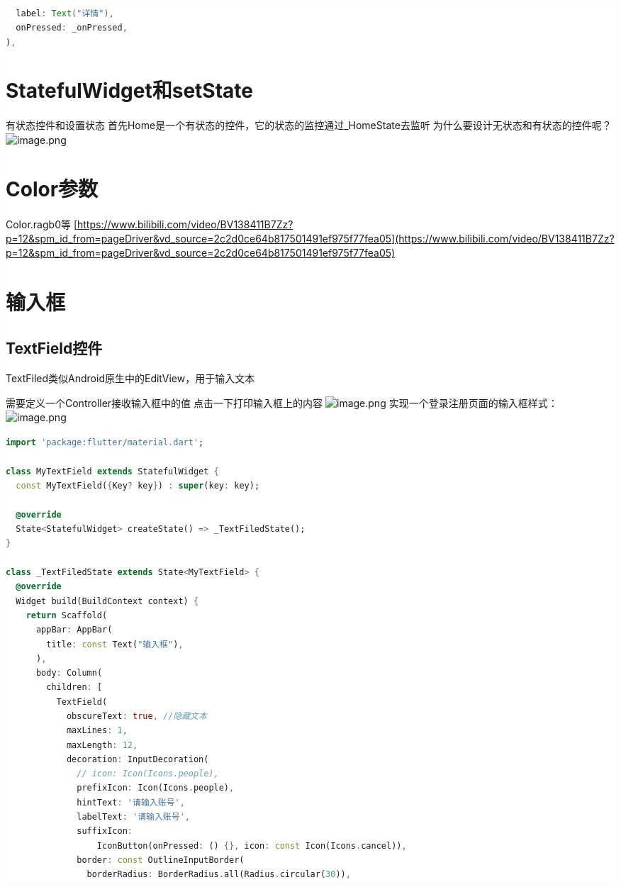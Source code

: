 ```java
  label: Text("详情"),
  onPressed: _onPressed,
),
```
# StatefulWidget和setState
有状态控件和设置状态
首先Home是一个有状态的控件，它的状态的监控通过_HomeState去监听
为什么要设计无状态和有状态的控件呢？
![image.png](https://cdn.nlark.com/yuque/0/2023/png/32682386/1695551224143-1e7d0029-7750-459a-8a04-430873e97178.png#averageHue=%2305182b&clientId=ucf7360f5-e64f-4&from=paste&height=378&id=ub05721f1&originHeight=567&originWidth=522&originalType=binary&ratio=1.5&rotation=0&showTitle=false&size=158216&status=done&style=none&taskId=u3444baa1-6468-4b7b-8a4a-ac06cc4ec07&title=&width=348)
# Color参数
Color.ragb0等
[https://www.bilibili.com/video/BV138411B7Zz?p=12&spm_id_from=pageDriver&vd_source=2c2d0ce64b817501491ef975f77fea05](https://www.bilibili.com/video/BV138411B7Zz?p=12&spm_id_from=pageDriver&vd_source=2c2d0ce64b817501491ef975f77fea05)

# 输入框
## TextField控件
TextFiled类似Android原生中的EditView，用于输入文本

需要定义一个Controller接收输入框中的值
点击一下打印输入框上的内容
![image.png](https://cdn.nlark.com/yuque/0/2023/png/32682386/1695555793997-a3af4890-d14c-4d15-b9c6-4831c7058b0f.png#averageHue=%23375857&clientId=u8a07325d-8782-4&from=paste&height=261&id=u60a74227&originHeight=392&originWidth=1272&originalType=binary&ratio=1.5&rotation=0&showTitle=false&size=189303&status=done&style=none&taskId=u9ee240b5-92e7-414e-a36e-1f96b17ed86&title=&width=848)
实现一个登录注册页面的输入框样式：
![image.png](https://cdn.nlark.com/yuque/0/2023/png/32682386/1695605782033-371916c4-301a-4027-9a5a-88a2c4e414e7.png#averageHue=%23eaeaea&clientId=ube3af285-fba2-4&from=paste&height=55&id=u80c01b58&originHeight=83&originWidth=311&originalType=binary&ratio=1&rotation=0&showTitle=false&size=3874&status=done&style=none&taskId=uee0f91f6-ec7f-4ff1-b7ff-07b5cdc5d1e&title=&width=207.33333333333334)
```dart
import 'package:flutter/material.dart';

class MyTextField extends StatefulWidget {
  const MyTextField({Key? key}) : super(key: key);

  @override
  State<StatefulWidget> createState() => _TextFiledState();
}

class _TextFiledState extends State<MyTextField> {
  @override
  Widget build(BuildContext context) {
    return Scaffold(
      appBar: AppBar(
        title: const Text("输入框"),
      ),
      body: Column(
        children: [
          TextField(
            obscureText: true, //隐藏文本
            maxLines: 1,
            maxLength: 12,
            decoration: InputDecoration(
              // icon: Icon(Icons.people),
              prefixIcon: Icon(Icons.people),
              hintText: '请输入账号',
              labelText: '请输入账号',
              suffixIcon:
                  IconButton(onPressed: () {}, icon: const Icon(Icons.cancel)),
              border: const OutlineInputBorder(
                borderRadius: BorderRadius.all(Radius.circular(30)),
```